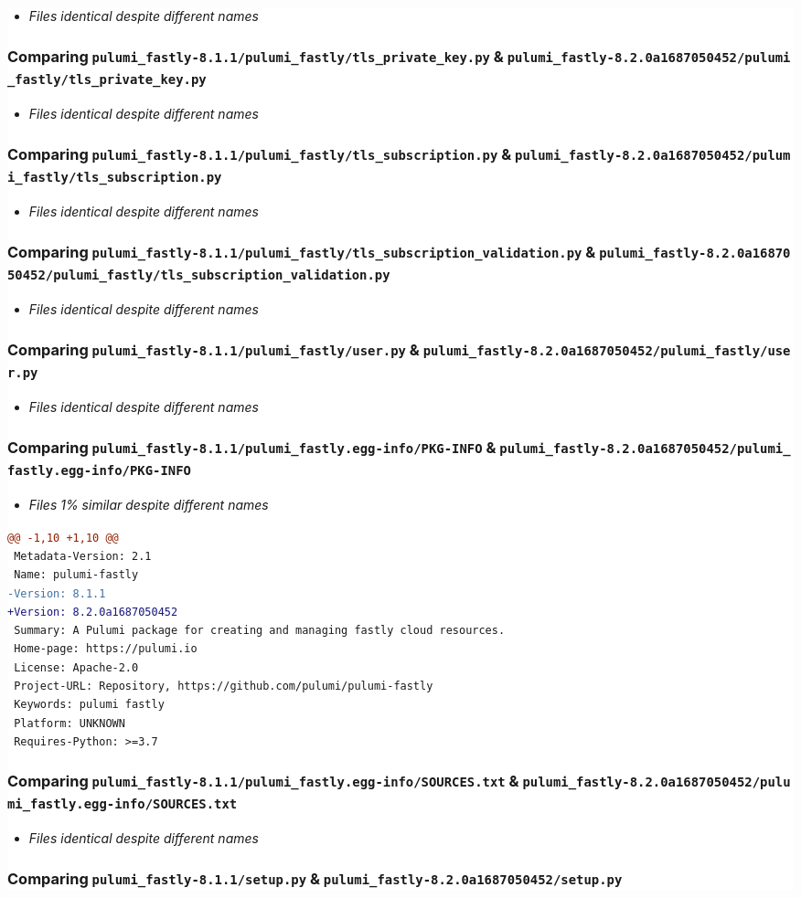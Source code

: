  * *Files identical despite different names*

### Comparing `pulumi_fastly-8.1.1/pulumi_fastly/tls_private_key.py` & `pulumi_fastly-8.2.0a1687050452/pulumi_fastly/tls_private_key.py`

 * *Files identical despite different names*

### Comparing `pulumi_fastly-8.1.1/pulumi_fastly/tls_subscription.py` & `pulumi_fastly-8.2.0a1687050452/pulumi_fastly/tls_subscription.py`

 * *Files identical despite different names*

### Comparing `pulumi_fastly-8.1.1/pulumi_fastly/tls_subscription_validation.py` & `pulumi_fastly-8.2.0a1687050452/pulumi_fastly/tls_subscription_validation.py`

 * *Files identical despite different names*

### Comparing `pulumi_fastly-8.1.1/pulumi_fastly/user.py` & `pulumi_fastly-8.2.0a1687050452/pulumi_fastly/user.py`

 * *Files identical despite different names*

### Comparing `pulumi_fastly-8.1.1/pulumi_fastly.egg-info/PKG-INFO` & `pulumi_fastly-8.2.0a1687050452/pulumi_fastly.egg-info/PKG-INFO`

 * *Files 1% similar despite different names*

```diff
@@ -1,10 +1,10 @@
 Metadata-Version: 2.1
 Name: pulumi-fastly
-Version: 8.1.1
+Version: 8.2.0a1687050452
 Summary: A Pulumi package for creating and managing fastly cloud resources.
 Home-page: https://pulumi.io
 License: Apache-2.0
 Project-URL: Repository, https://github.com/pulumi/pulumi-fastly
 Keywords: pulumi fastly
 Platform: UNKNOWN
 Requires-Python: >=3.7
```

### Comparing `pulumi_fastly-8.1.1/pulumi_fastly.egg-info/SOURCES.txt` & `pulumi_fastly-8.2.0a1687050452/pulumi_fastly.egg-info/SOURCES.txt`

 * *Files identical despite different names*

### Comparing `pulumi_fastly-8.1.1/setup.py` & `pulumi_fastly-8.2.0a1687050452/setup.py`
